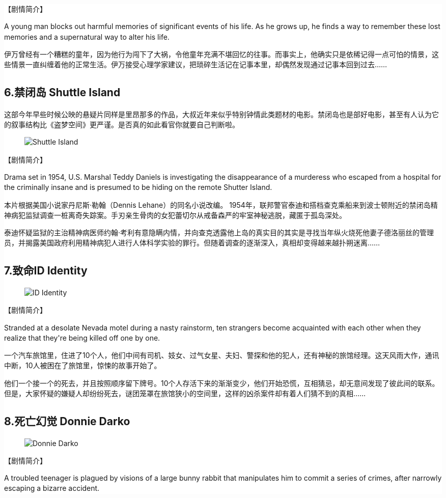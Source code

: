 【剧情简介】

A young man blocks out harmful memories of significant events of his life. As he grows up, he finds a way to remember these lost memories and a supernatural way to alter his life.

伊万曾经有一个糟糕的童年，因为他行为闯下了大祸，令他童年充满不堪回忆的往事。而事实上，他确实只是依稀记得一点可怕的情景，这些情景一直纠缠着他的正常生活。伊万接受心理学家建议，把琐碎生活记在记事本里，却偶然发现通过记事本回到过去……

## 6.禁闭岛 Shuttle Island

这部今年早些时候公映的悬疑片同样是里昂那多的作品，大叔近年来似乎特别钟情此类题材的电影。禁闭岛也是部好电影，甚至有人认为它的叙事结构比《盗梦空间》更严谨。是否真的如此看官你就要自己判断啦。

<figure>
	<img src="{{ site.path.uploads }}2011/03/28/ten-suspense-film/Shuttle-Island.jpg" alt="Shuttle Island" />
</figure>

【剧情简介】

Drama set in 1954, U.S. Marshal Teddy Daniels is investigating the disappearance of a murderess who escaped from a hospital for the criminally insane and is presumed to be hiding on the remote Shutter Island.

本片根据美国小说家丹尼斯·勒翰（Dennis Lehane）的同名小说改编。 1954年，联邦警官泰迪和搭档查克乘船来到波士顿附近的禁闭岛精神病犯监狱调查一桩离奇失踪案。手刃亲生骨肉的女犯蕾切尔从戒备森严的牢室神秘逃脱，藏匿于孤岛深处。

泰迪怀疑监狱的主治精神病医师约翰·考利有意隐瞒内情，并向查克透露他上岛的真实目的其实是寻找当年纵火烧死他妻子德洛丽丝的管理员，并揭露美国政府利用精神病犯人进行人体科学实验的罪行。但随着调查的逐渐深入，真相却变得越来越扑朔迷离……

## 7.致命ID Identity

<figure>
	<img src="{{ site.path.uploads }}2011/03/28/ten-suspense-film/ID-Identity.jpg" alt="ID Identity" />
</figure>

【剧情简介】

Stranded at a desolate Nevada motel during a nasty rainstorm, ten strangers become acquainted with each other when they realize that they're being killed off one by one.

一个汽车旅馆里，住进了10个人，他们中间有司机、妓女、过气女星、夫妇、警探和他的犯人，还有神秘的旅馆经理。这天风雨大作，通讯中断，10人被困在了旅馆里，惊悚的故事开始了。

他们一个接一个的死去，并且按照顺序留下牌号。10个人存活下来的渐渐变少，他们开始恐慌，互相猜忌，却无意间发现了彼此间的联系。但是，大家怀疑的嫌疑人却纷纷死去，谜团笼罩在旅馆狭小的空间里，这样的凶杀案件却有着人们猜不到的真相……

## 8.死亡幻觉 Donnie Darko

<figure>
	<img src="{{ site.path.uploads }}2011/03/28/ten-suspense-film/Donnie-Darko.jpg" alt="Donnie Darko" />
</figure>

【剧情简介】

A troubled teenager is plagued by visions of a large bunny rabbit that manipulates him to commit a series of crimes, after narrowly escaping a bizarre accident.
